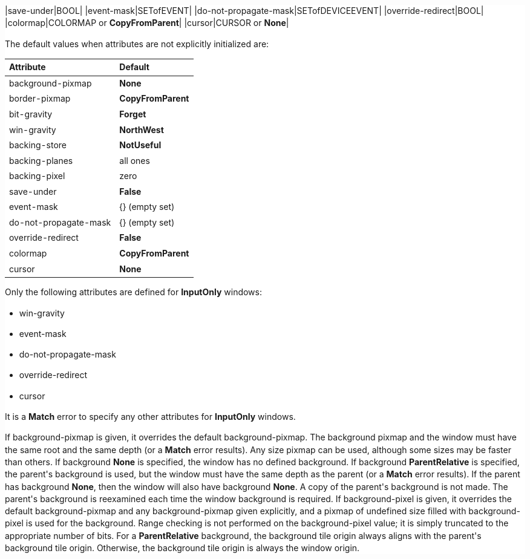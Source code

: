 |save-under|BOOL|
|event-mask|SETofEVENT|
|do-not-propagate-mask|SETofDEVICEEVENT|
|override-redirect|BOOL|
|colormap|COLORMAP or **CopyFromParent**|
|cursor|CURSOR or **None**|

The default values when attributes are not explicitly initialized are:

|Attribute|Default|
|:--|:--|
|background-pixmap|**None**|
|border-pixmap|**CopyFromParent**|
|bit-gravity|**Forget**|
|win-gravity|**NorthWest**|
|backing-store|**NotUseful**|
|backing-planes|all ones|
|backing-pixel|zero|
|save-under|**False**|
|event-mask|{} (empty set)|
|do-not-propagate-mask|{} (empty set)|
|override-redirect|**False**|
|colormap|**CopyFromParent**|
|cursor|**None**|

Only the following attributes are defined for **InputOnly** windows:

- win-gravity
    
- event-mask
    
- do-not-propagate-mask
    
- override-redirect
    
- cursor
    

It is a **Match** error to specify any other attributes for **InputOnly** windows.

If background-pixmap is given, it overrides the default background-pixmap. The background pixmap and the window must have the same root and the same depth (or a **Match** error results). Any size pixmap can be used, although some sizes may be faster than others. If background **None** is specified, the window has no defined background. If background **ParentRelative** is specified, the parent's background is used, but the window must have the same depth as the parent (or a **Match** error results). If the parent has background **None**, then the window will also have background **None**. A copy of the parent's background is not made. The parent's background is reexamined each time the window background is required. If background-pixel is given, it overrides the default background-pixmap and any background-pixmap given explicitly, and a pixmap of undefined size filled with background-pixel is used for the background. Range checking is not performed on the background-pixel value; it is simply truncated to the appropriate number of bits. For a **ParentRelative** background, the background tile origin always aligns with the parent's background tile origin. Otherwise, the background tile origin is always the window origin.

